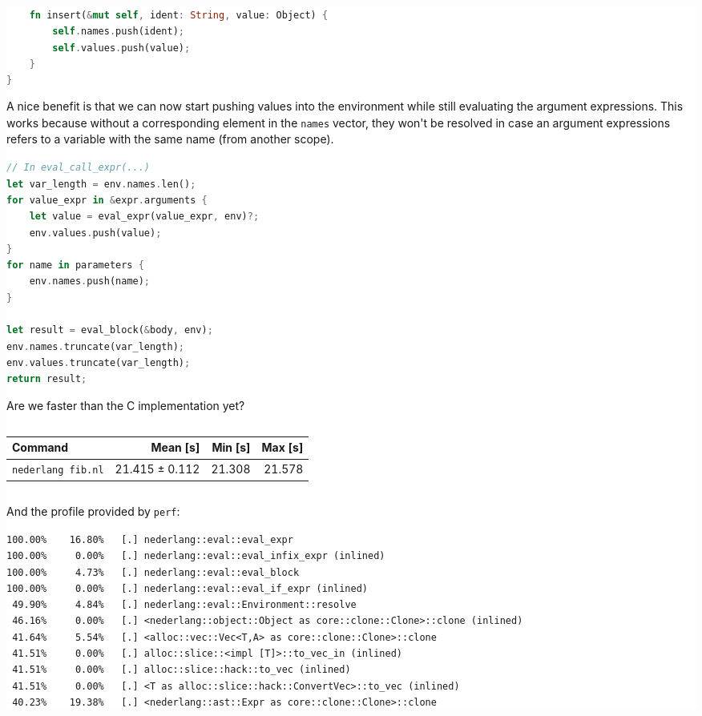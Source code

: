 ```rust
    fn insert(&mut self, ident: String, value: Object) {
        self.names.push(ident);
        self.values.push(value);
    }
}
```

A nice benefit is that we can now start pushing values into the environment while still evaluating the argument expressions. This works because without a corresponding element in the `names` vector, they won't be resolved in case an argument expressions refers to a variable with the same name (from another scope).

```rust
// In eval_call_expr(...)
let var_length = env.names.len();
for value_expr in &expr.arguments {
    let value = eval_expr(value_expr, env)?;
    env.values.push(value);
}
for name in parameters {
    env.names.push(name);
}

let result = eval_block(&body, env);
env.names.truncate(var_length);
env.values.truncate(var_length);
return result;
```

Are we faster than the C implementation yet? 

<div style="overflow-x: scroll;">

| Command | Mean [s] | Min [s] | Max [s] |
|:---|---:|---:|---:|
| `nederlang fib.nl` | 21.415 ± 0.112 | 21.308 | 21.578 |

</div>

And the profile provided by `perf`:

```
100.00%    16.80%   [.] nederlang::eval::eval_expr
100.00%     0.00%   [.] nederlang::eval::eval_infix_expr (inlined)
100.00%     4.73%   [.] nederlang::eval::eval_block
100.00%     0.00%   [.] nederlang::eval::eval_if_expr (inlined)
 49.90%     4.84%   [.] nederlang::eval::Environment::resolve
 46.16%     0.00%   [.] <nederlang::object::Object as core::clone::Clone>::clone (inlined)
 41.64%     5.54%   [.] <alloc::vec::Vec<T,A> as core::clone::Clone>::clone
 41.51%     0.00%   [.] alloc::slice::<impl [T]>::to_vec_in (inlined)
 41.51%     0.00%   [.] alloc::slice::hack::to_vec (inlined)
 41.51%     0.00%   [.] <T as alloc::slice::hack::ConvertVec>::to_vec (inlined)
 40.23%    19.38%   [.] <nederlang::ast::Expr as core::clone::Clone>::clone
```
